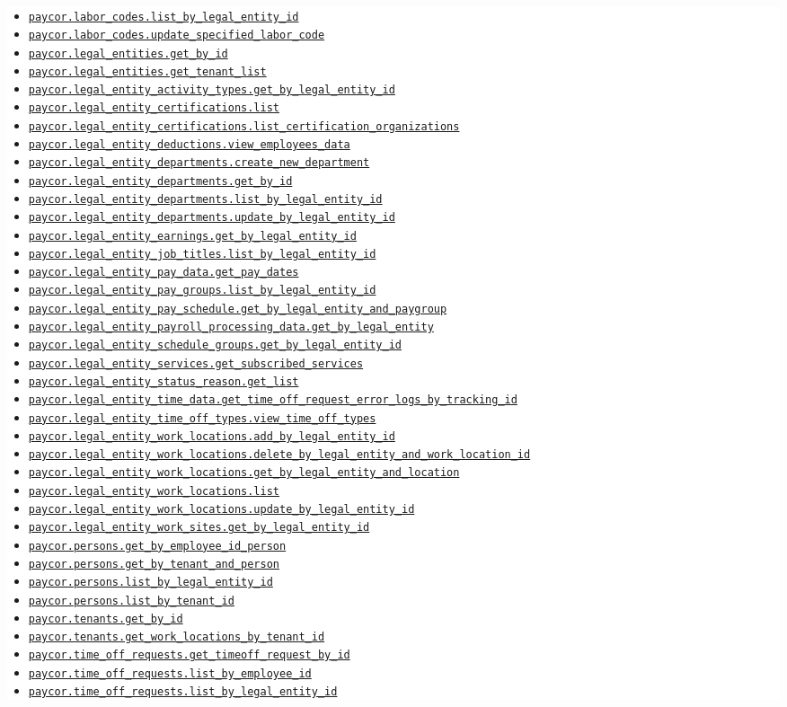   * [`paycor.labor_codes.list_by_legal_entity_id`](#paycorlabor_codeslist_by_legal_entity_id)
  * [`paycor.labor_codes.update_specified_labor_code`](#paycorlabor_codesupdate_specified_labor_code)
  * [`paycor.legal_entities.get_by_id`](#paycorlegal_entitiesget_by_id)
  * [`paycor.legal_entities.get_tenant_list`](#paycorlegal_entitiesget_tenant_list)
  * [`paycor.legal_entity_activity_types.get_by_legal_entity_id`](#paycorlegal_entity_activity_typesget_by_legal_entity_id)
  * [`paycor.legal_entity_certifications.list`](#paycorlegal_entity_certificationslist)
  * [`paycor.legal_entity_certifications.list_certification_organizations`](#paycorlegal_entity_certificationslist_certification_organizations)
  * [`paycor.legal_entity_deductions.view_employees_data`](#paycorlegal_entity_deductionsview_employees_data)
  * [`paycor.legal_entity_departments.create_new_department`](#paycorlegal_entity_departmentscreate_new_department)
  * [`paycor.legal_entity_departments.get_by_id`](#paycorlegal_entity_departmentsget_by_id)
  * [`paycor.legal_entity_departments.list_by_legal_entity_id`](#paycorlegal_entity_departmentslist_by_legal_entity_id)
  * [`paycor.legal_entity_departments.update_by_legal_entity_id`](#paycorlegal_entity_departmentsupdate_by_legal_entity_id)
  * [`paycor.legal_entity_earnings.get_by_legal_entity_id`](#paycorlegal_entity_earningsget_by_legal_entity_id)
  * [`paycor.legal_entity_job_titles.list_by_legal_entity_id`](#paycorlegal_entity_job_titleslist_by_legal_entity_id)
  * [`paycor.legal_entity_pay_data.get_pay_dates`](#paycorlegal_entity_pay_dataget_pay_dates)
  * [`paycor.legal_entity_pay_groups.list_by_legal_entity_id`](#paycorlegal_entity_pay_groupslist_by_legal_entity_id)
  * [`paycor.legal_entity_pay_schedule.get_by_legal_entity_and_paygroup`](#paycorlegal_entity_pay_scheduleget_by_legal_entity_and_paygroup)
  * [`paycor.legal_entity_payroll_processing_data.get_by_legal_entity`](#paycorlegal_entity_payroll_processing_dataget_by_legal_entity)
  * [`paycor.legal_entity_schedule_groups.get_by_legal_entity_id`](#paycorlegal_entity_schedule_groupsget_by_legal_entity_id)
  * [`paycor.legal_entity_services.get_subscribed_services`](#paycorlegal_entity_servicesget_subscribed_services)
  * [`paycor.legal_entity_status_reason.get_list`](#paycorlegal_entity_status_reasonget_list)
  * [`paycor.legal_entity_time_data.get_time_off_request_error_logs_by_tracking_id`](#paycorlegal_entity_time_dataget_time_off_request_error_logs_by_tracking_id)
  * [`paycor.legal_entity_time_off_types.view_time_off_types`](#paycorlegal_entity_time_off_typesview_time_off_types)
  * [`paycor.legal_entity_work_locations.add_by_legal_entity_id`](#paycorlegal_entity_work_locationsadd_by_legal_entity_id)
  * [`paycor.legal_entity_work_locations.delete_by_legal_entity_and_work_location_id`](#paycorlegal_entity_work_locationsdelete_by_legal_entity_and_work_location_id)
  * [`paycor.legal_entity_work_locations.get_by_legal_entity_and_location`](#paycorlegal_entity_work_locationsget_by_legal_entity_and_location)
  * [`paycor.legal_entity_work_locations.list`](#paycorlegal_entity_work_locationslist)
  * [`paycor.legal_entity_work_locations.update_by_legal_entity_id`](#paycorlegal_entity_work_locationsupdate_by_legal_entity_id)
  * [`paycor.legal_entity_work_sites.get_by_legal_entity_id`](#paycorlegal_entity_work_sitesget_by_legal_entity_id)
  * [`paycor.persons.get_by_employee_id_person`](#paycorpersonsget_by_employee_id_person)
  * [`paycor.persons.get_by_tenant_and_person`](#paycorpersonsget_by_tenant_and_person)
  * [`paycor.persons.list_by_legal_entity_id`](#paycorpersonslist_by_legal_entity_id)
  * [`paycor.persons.list_by_tenant_id`](#paycorpersonslist_by_tenant_id)
  * [`paycor.tenants.get_by_id`](#paycortenantsget_by_id)
  * [`paycor.tenants.get_work_locations_by_tenant_id`](#paycortenantsget_work_locations_by_tenant_id)
  * [`paycor.time_off_requests.get_timeoff_request_by_id`](#paycortime_off_requestsget_timeoff_request_by_id)
  * [`paycor.time_off_requests.list_by_employee_id`](#paycortime_off_requestslist_by_employee_id)
  * [`paycor.time_off_requests.list_by_legal_entity_id`](#paycortime_off_requestslist_by_legal_entity_id)
